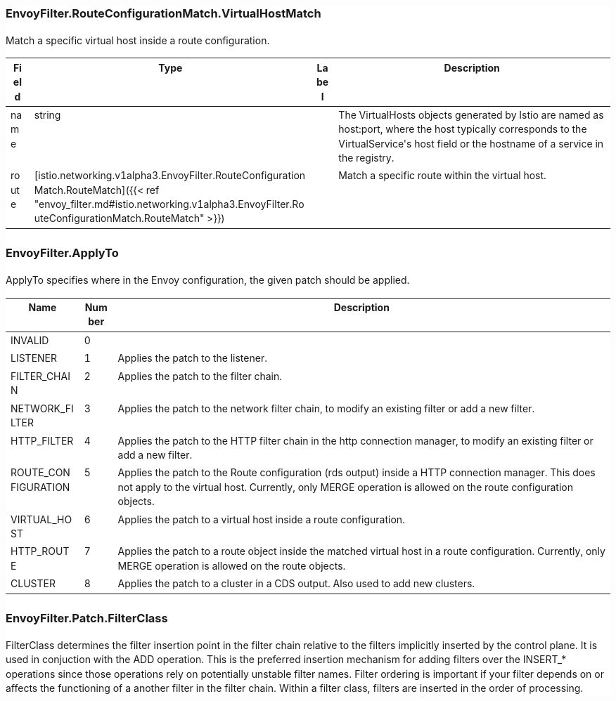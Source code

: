 




<a name="istio.networking.v1alpha3.EnvoyFilter.RouteConfigurationMatch.VirtualHostMatch"></a>

### EnvoyFilter.RouteConfigurationMatch.VirtualHostMatch
Match a specific virtual host inside a route configuration.


| Field | Type | Label | Description |
| ----- | ---- | ----- | ----------- |
| name | string |  | The VirtualHosts objects generated by Istio are named as host:port, where the host typically corresponds to the VirtualService's host field or the hostname of a service in the registry. |
  | route | [istio.networking.v1alpha3.EnvoyFilter.RouteConfigurationMatch.RouteMatch]({{< ref "envoy_filter.md#istio.networking.v1alpha3.EnvoyFilter.RouteConfigurationMatch.RouteMatch" >}}) |  | Match a specific route within the virtual host. |
  




 


<a name="istio.networking.v1alpha3.EnvoyFilter.ApplyTo"></a>

### EnvoyFilter.ApplyTo
ApplyTo specifies where in the Envoy configuration, the given patch should be applied.

| Name | Number | Description |
| ---- | ------ | ----------- |
| INVALID | 0 |  |
| LISTENER | 1 | Applies the patch to the listener. |
| FILTER_CHAIN | 2 | Applies the patch to the filter chain. |
| NETWORK_FILTER | 3 | Applies the patch to the network filter chain, to modify an existing filter or add a new filter. |
| HTTP_FILTER | 4 | Applies the patch to the HTTP filter chain in the http connection manager, to modify an existing filter or add a new filter. |
| ROUTE_CONFIGURATION | 5 | Applies the patch to the Route configuration (rds output) inside a HTTP connection manager. This does not apply to the virtual host. Currently, only MERGE operation is allowed on the route configuration objects. |
| VIRTUAL_HOST | 6 | Applies the patch to a virtual host inside a route configuration. |
| HTTP_ROUTE | 7 | Applies the patch to a route object inside the matched virtual host in a route configuration. Currently, only MERGE operation is allowed on the route objects. |
| CLUSTER | 8 | Applies the patch to a cluster in a CDS output. Also used to add new clusters. |



<a name="istio.networking.v1alpha3.EnvoyFilter.Patch.FilterClass"></a>

### EnvoyFilter.Patch.FilterClass
FilterClass determines the filter insertion point in the filter chain relative to the filters implicitly inserted by the control plane. It is used in conjuction with the ADD operation. This is the preferred insertion mechanism for adding filters over the INSERT_* operations since those operations rely on potentially unstable filter names. Filter ordering is important if your filter depends on or affects the functioning of a another filter in the filter chain. Within a filter class, filters are inserted in the order of processing.
